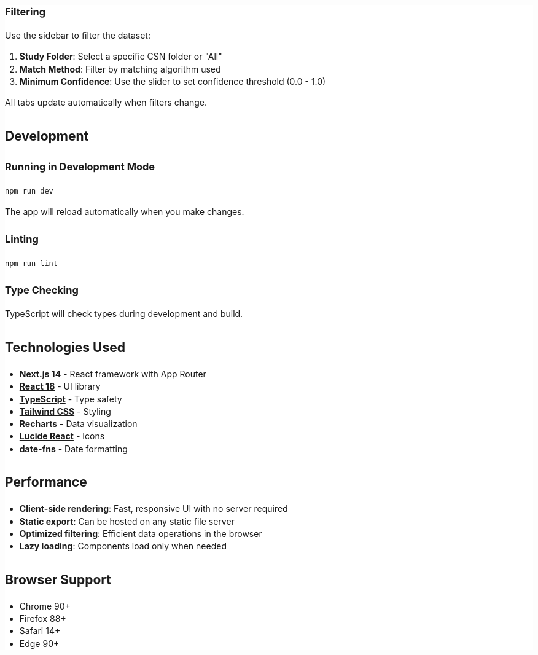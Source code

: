 ### Filtering

Use the sidebar to filter the dataset:

1. **Study Folder**: Select a specific CSN folder or "All"
2. **Match Method**: Filter by matching algorithm used
3. **Minimum Confidence**: Use the slider to set confidence threshold (0.0 - 1.0)

All tabs update automatically when filters change.

## Development

### Running in Development Mode

```bash
npm run dev
```

The app will reload automatically when you make changes.

### Linting

```bash
npm run lint
```

### Type Checking

TypeScript will check types during development and build.

## Technologies Used

- **[Next.js 14](https://nextjs.org/)** - React framework with App Router
- **[React 18](https://react.dev/)** - UI library
- **[TypeScript](https://www.typescriptlang.org/)** - Type safety
- **[Tailwind CSS](https://tailwindcss.com/)** - Styling
- **[Recharts](https://recharts.org/)** - Data visualization
- **[Lucide React](https://lucide.dev/)** - Icons
- **[date-fns](https://date-fns.org/)** - Date formatting

## Performance

- **Client-side rendering**: Fast, responsive UI with no server required
- **Static export**: Can be hosted on any static file server
- **Optimized filtering**: Efficient data operations in the browser
- **Lazy loading**: Components load only when needed

## Browser Support

- Chrome 90+
- Firefox 88+
- Safari 14+
- Edge 90+
